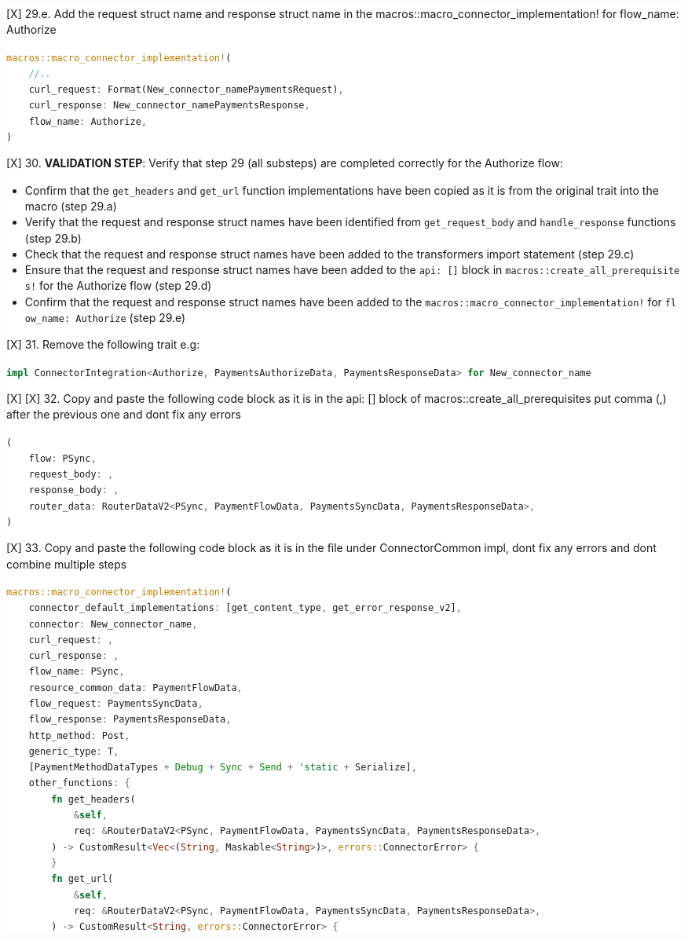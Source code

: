 [X] 29.e. Add the request struct name and response struct name in the macros::macro_connector_implementation! for flow_name: Authorize
```rust
macros::macro_connector_implementation!(
    //..
    curl_request: Format(New_connector_namePaymentsRequest),
    curl_response: New_connector_namePaymentsResponse,
    flow_name: Authorize,
)
```

[X] 30. **VALIDATION STEP**: Verify that step 29 (all substeps) are completed correctly for the Authorize flow:
   - Confirm that the `get_headers` and `get_url` function implementations have been copied as it is from the original trait into the macro (step 29.a)
   - Verify that the request and response struct names have been identified from `get_request_body` and `handle_response` functions (step 29.b)
   - Check that the request and response struct names have been added to the transformers import statement (step 29.c)
   - Ensure that the request and response struct names have been added to the `api: []` block in `macros::create_all_prerequisites!` for the Authorize flow (step 29.d)
   - Confirm that the request and response struct names have been added to the `macros::macro_connector_implementation!` for `flow_name: Authorize` (step 29.e)

[X] 31. Remove the following trait
e.g:
```rust
impl ConnectorIntegration<Authorize, PaymentsAuthorizeData, PaymentsResponseData> for New_connector_name
```

[X] [X] 32. Copy and paste the following code block as it is in the api: [] block of macros::create_all_prerequisites put comma (,) after the previous one and dont fix any errors
```rust
(
    flow: PSync,
    request_body: ,
    response_body: ,
    router_data: RouterDataV2<PSync, PaymentFlowData, PaymentsSyncData, PaymentsResponseData>,
)
```

[X] 33. Copy and paste the following code block as it is in the file under ConnectorCommon impl, dont fix any errors and dont combine multiple steps
```rust
macros::macro_connector_implementation!(
    connector_default_implementations: [get_content_type, get_error_response_v2],
    connector: New_connector_name,
    curl_request: ,
    curl_response: ,
    flow_name: PSync,
    resource_common_data: PaymentFlowData,
    flow_request: PaymentsSyncData,
    flow_response: PaymentsResponseData,
    http_method: Post,
    generic_type: T,
    [PaymentMethodDataTypes + Debug + Sync + Send + 'static + Serialize],
    other_functions: {
        fn get_headers(
            &self,
            req: &RouterDataV2<PSync, PaymentFlowData, PaymentsSyncData, PaymentsResponseData>,
        ) -> CustomResult<Vec<(String, Maskable<String>)>, errors::ConnectorError> {
        }
        fn get_url(
            &self,
            req: &RouterDataV2<PSync, PaymentFlowData, PaymentsSyncData, PaymentsResponseData>,
        ) -> CustomResult<String, errors::ConnectorError> {
```